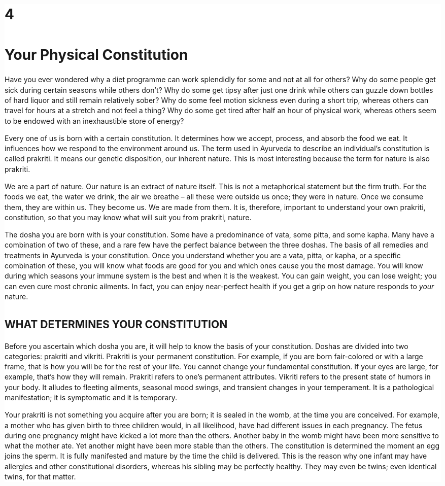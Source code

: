 # 4
# Your Physical Constitution

Have you ever wondered why a diet programme can work splendidly for some and not at all for others? Why do some people get sick during certain seasons while others don’t? Why do some get tipsy after just one drink while others can guzzle down bottles of hard liquor and still remain relatively sober? Why do some feel motion sickness even during a short trip, whereas others can travel for hours at a stretch and not feel a thing? Why do some get tired after half an hour of physical work, whereas others seem to be endowed with an inexhaustible store of energy?

Every one of us is born with a certain constitution. It determines how we accept, process, and absorb the food we eat. It influences how we respond to the environment around us. The term used in Ayurveda to describe an individual’s constitution is called prakriti. It means our genetic disposition, our inherent nature. This is most interesting because the term for nature is also prakriti.

We are a part of nature. Our nature is an extract of nature itself. This is not a metaphorical statement but the firm truth. For the foods we eat, the water we drink, the air we breathe – all these were outside us once; they were in nature. Once we consume them, they are within us. They become us. We are made from them. It is, therefore, important to understand your own prakriti, constitution, so that you may know what will suit you from prakriti, nature.

The dosha you are born with is your constitution. Some have a predominance of vata, some pitta, and some kapha. Many have a combination of two of these, and a rare few have the perfect balance between the three doshas. The basis of all remedies and treatments in Ayurveda is your constitution. Once you understand whether you are a vata, pitta, or kapha, or a specific combination of these, you will know what foods are good for you and which ones cause you the most damage. You will know during which seasons your immune system is the best and when it is the weakest. You can gain weight, you can lose weight; you can even cure most chronic ailments. In fact, you can enjoy near-perfect health if you get a grip on how nature responds to _your_ nature.

## WHAT DETERMINES YOUR CONSTITUTION

Before you ascertain which dosha you are, it will help to know the basis of your constitution. Doshas are divided into two categories: prakriti and vikriti. Prakriti is your permanent constitution. For example, if you are born fair-colored or with a large frame, that is how you will be for the rest of your life. You cannot change your fundamental constitution. If your eyes are large, for example, that’s how they will remain. Prakriti refers to one’s permanent attributes. Vikriti refers to the present state of humors in your body. It alludes to fleeting ailments, seasonal mood swings, and transient changes in your temperament. It is a pathological manifestation; it is symptomatic and it is temporary.

Your prakriti is not something you acquire after you are born; it is sealed in the womb, at the time you are conceived. For example, a mother who has given birth to three children would, in all likelihood, have had different issues in each pregnancy. The fetus during one pregnancy might have kicked a lot more than the others. Another baby in the womb might have been more sensitive to what the mother ate. Yet another might have been more stable than the others. The constitution is determined the moment an egg joins the sperm. It is fully manifested and mature by the time the child is delivered. This is the reason why one infant may have allergies and other constitutional disorders, whereas his sibling may be perfectly healthy. They may even be twins; even identical twins, for that matter.
